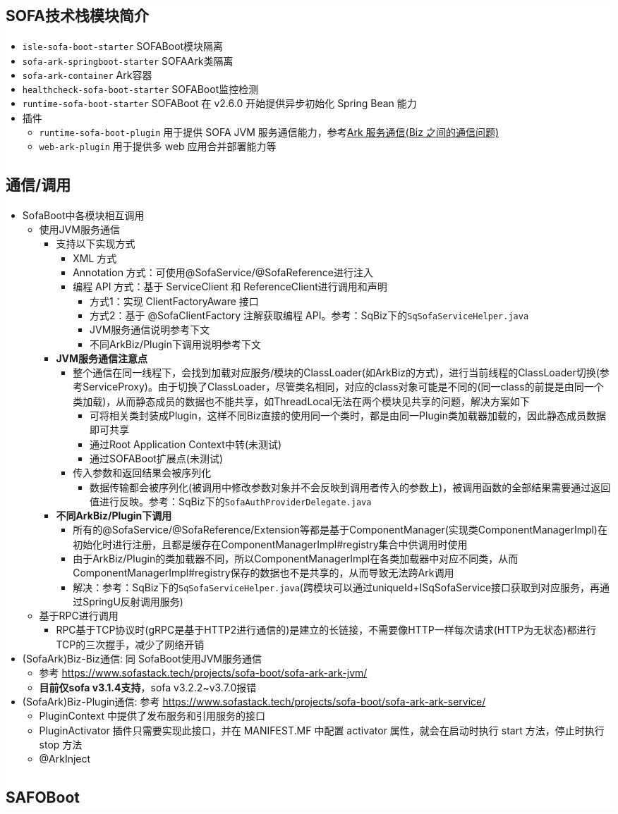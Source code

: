 ## SOFA技术栈模块简介

- `isle-sofa-boot-starter` SOFABoot模块隔离
- `sofa-ark-springboot-starter` SOFAArk类隔离
- `sofa-ark-container` Ark容器
- `healthcheck-sofa-boot-starter` SOFABoot监控检测
- `runtime-sofa-boot-starter` SOFABoot 在 v2.6.0 开始提供异步初始化 Spring Bean 能力
- 插件
    - `runtime-sofa-boot-plugin` 用于提供 SOFA JVM 服务通信能力，参考[Ark 服务通信(Biz 之间的通信问题)](https://www.sofastack.tech/projects/sofa-boot/sofa-ark-ark-jvm/)
    - `web-ark-plugin` 用于提供多 web 应用合并部署能力等

## 通信/调用

- SofaBoot中各模块相互调用
    - 使用JVM服务通信
        - 支持以下实现方式
            - XML 方式
            - Annotation 方式：可使用@SofaService/@SofaReference进行注入
            - 编程 API 方式：基于 ServiceClient 和 ReferenceClient进行调用和声明
                - 方式1：实现 ClientFactoryAware 接口
                - 方式2：基于 @SofaClientFactory 注解获取编程 API。参考：SqBiz下的`SqSofaServiceHelper.java`
                - JVM服务通信说明参考下文
                - 不同ArkBiz/Plugin下调用说明参考下文
        - **JVM服务通信注意点**
            - 整个通信在同一线程下，会找到加载对应服务/模块的ClassLoader(如ArkBiz的方式)，进行当前线程的ClassLoader切换(参考ServiceProxy)。由于切换了ClassLoader，尽管类名相同，对应的class对象可能是不同的(同一class的前提是由同一个类加载)，从而静态成员的数据也不能共享，如ThreadLocal无法在两个模块见共享的问题，解决方案如下
                - 可将相关类封装成Plugin，这样不同Biz直接的使用同一个类时，都是由同一Plugin类加载器加载的，因此静态成员数据即可共享
                - 通过Root Application Context中转(未测试)
                - 通过SOFABoot扩展点(未测试)
            - 传入参数和返回结果会被序列化
                - 数据传输都会被序列化(被调用中修改参数对象并不会反映到调用者传入的参数上)，被调用函数的全部结果需要通过返回值进行反映。参考：SqBiz下的`SofaAuthProviderDelegate.java`
        - **不同ArkBiz/Plugin下调用**
            - 所有的@SofaService/@SofaReference/Extension等都是基于ComponentManager(实现类ComponentManagerImpl)在初始化时进行注册，且都是缓存在ComponentManagerImpl#registry集合中供调用时使用
            - 由于ArkBiz/Plugin的类加载器不同，所以ComponentManagerImpl在各类加载器中对应不同类，从而ComponentManagerImpl#registry保存的数据也不是共享的，从而导致无法跨Ark调用
            - 解决：参考：SqBiz下的`SqSofaServiceHelper.java`(跨模块可以通过uniqueId+ISqSofaService接口获取到对应服务，再通过SpringU反射调用服务)
    - 基于RPC进行调用
        - RPC基于TCP协议时(gRPC是基于HTTP2进行通信的)是建立的长链接，不需要像HTTP一样每次请求(HTTP为无状态)都进行TCP的三次握手，减少了网络开销
- (SofaArk)Biz-Biz通信: 同 SofaBoot使用JVM服务通信
    - 参考 https://www.sofastack.tech/projects/sofa-boot/sofa-ark-ark-jvm/
    - **目前仅sofa v3.1.4支持**，sofa v3.2.2~v3.7.0报错
- (SofaArk)Biz-Plugin通信: 参考 https://www.sofastack.tech/projects/sofa-boot/sofa-ark-ark-service/
    - PluginContext 中提供了发布服务和引用服务的接口
    - PluginActivator 插件只需要实现此接口，并在 MANIFEST.MF 中配置 activator 属性，就会在启动时执行 start 方法，停止时执行 stop 方法
    - @ArkInject

## SAFOBoot
